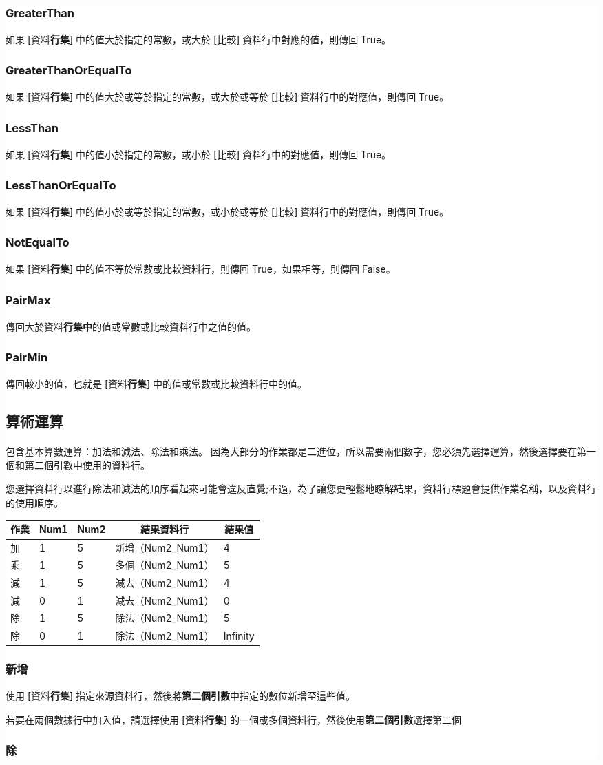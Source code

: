 ### <a name="greaterthan"></a>GreaterThan

如果 [資料**行集**] 中的值大於指定的常數，或大於 [比較] 資料行中對應的值，則傳回 True。  

### <a name="greaterthanorequalto"></a>GreaterThanOrEqualTo

如果 [資料**行集**] 中的值大於或等於指定的常數，或大於或等於 [比較] 資料行中的對應值，則傳回 True。  

### <a name="lessthan"></a>LessThan

如果 [資料**行集**] 中的值小於指定的常數，或小於 [比較] 資料行中的對應值，則傳回 True。  
  
### <a name="lessthanorequalto"></a>LessThanOrEqualTo

如果 [資料**行集**] 中的值小於或等於指定的常數，或小於或等於 [比較] 資料行中的對應值，則傳回 True。  

### <a name="notequalto"></a>NotEqualTo

如果 [資料**行集**] 中的值不等於常數或比較資料行，則傳回 True，如果相等，則傳回 False。  

### <a name="pairmax"></a>PairMax

傳回大於資料**行集中**的值或常數或比較資料行中之值的值。  

### <a name="pairmin"></a>PairMin

傳回較小的值，也就是 [資料**行集**] 中的值或常數或比較資料行中的值。  
  
##  <a name="arithmetic-operations"></a>算術運算   

包含基本算數運算：加法和減法、除法和乘法。  因為大部分的作業都是二進位，所以需要兩個數字，您必須先選擇運算，然後選擇要在第一個和第二個引數中使用的資料行。

您選擇資料行以進行除法和減法的順序看起來可能會違反直覺;不過，為了讓您更輕鬆地瞭解結果，資料行標題會提供作業名稱，以及資料行的使用順序。

作業|Num1|Num2|結果資料行|結果值|
----|----|----|----|----
|加|1|5|新增（Num2_Num1）| 4|
|乘|1|5|多個（Num2_Num1）|5|
|減|1|5|減去（Num2_Num1）|4|
|減|0|1|減去（Num2_Num1）|0|
|除|1|5|除法（Num2_Num1）|5|
|除|0|1|除法（Num2_Num1）|Infinity|

### <a name="add"></a>新增

使用 [資料**行集**] 指定來源資料行，然後將**第二個引數**中指定的數位新增至這些值。  

若要在兩個數據行中加入值，請選擇使用 [資料**行集**] 的一個或多個資料行，然後使用**第二個引數**選擇第二個  

### <a name="divide"></a>除
